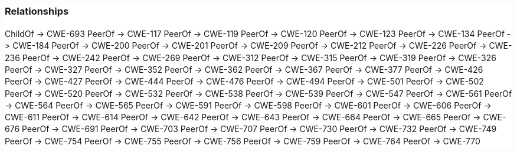 ### Relationships
ChildOf -> CWE-693
PeerOf -> CWE-117
PeerOf -> CWE-119
PeerOf -> CWE-120
PeerOf -> CWE-123
PeerOf -> CWE-134
PeerOf -> CWE-184
PeerOf -> CWE-200
PeerOf -> CWE-201
PeerOf -> CWE-209
PeerOf -> CWE-212
PeerOf -> CWE-226
PeerOf -> CWE-236
PeerOf -> CWE-242
PeerOf -> CWE-269
PeerOf -> CWE-312
PeerOf -> CWE-315
PeerOf -> CWE-319
PeerOf -> CWE-326
PeerOf -> CWE-327
PeerOf -> CWE-352
PeerOf -> CWE-362
PeerOf -> CWE-367
PeerOf -> CWE-377
PeerOf -> CWE-426
PeerOf -> CWE-427
PeerOf -> CWE-444
PeerOf -> CWE-476
PeerOf -> CWE-494
PeerOf -> CWE-501
PeerOf -> CWE-502
PeerOf -> CWE-520
PeerOf -> CWE-532
PeerOf -> CWE-538
PeerOf -> CWE-539
PeerOf -> CWE-547
PeerOf -> CWE-561
PeerOf -> CWE-564
PeerOf -> CWE-565
PeerOf -> CWE-591
PeerOf -> CWE-598
PeerOf -> CWE-601
PeerOf -> CWE-606
PeerOf -> CWE-611
PeerOf -> CWE-614
PeerOf -> CWE-642
PeerOf -> CWE-643
PeerOf -> CWE-664
PeerOf -> CWE-665
PeerOf -> CWE-676
PeerOf -> CWE-691
PeerOf -> CWE-703
PeerOf -> CWE-707
PeerOf -> CWE-730
PeerOf -> CWE-732
PeerOf -> CWE-749
PeerOf -> CWE-754
PeerOf -> CWE-755
PeerOf -> CWE-756
PeerOf -> CWE-759
PeerOf -> CWE-764
PeerOf -> CWE-770